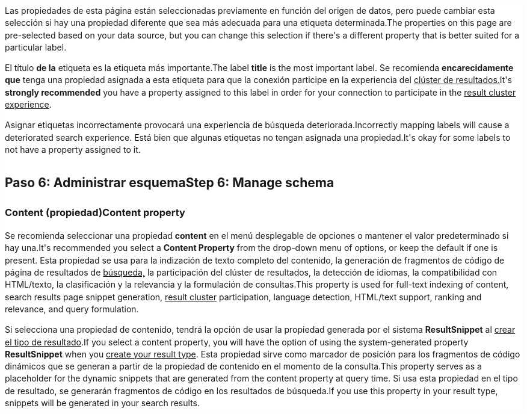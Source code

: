 <span data-ttu-id="869a7-168">Las propiedades de esta página están seleccionadas previamente en función del origen de datos, pero puede cambiar esta selección si hay una propiedad diferente que sea más adecuada para una etiqueta determinada.</span><span class="sxs-lookup"><span data-stu-id="869a7-168">The properties on this page are pre-selected based on your data source, but you can change this selection if there's a different property that is better suited for a particular label.</span></span>  

<span data-ttu-id="869a7-169">El título **de la** etiqueta es la etiqueta más importante.</span><span class="sxs-lookup"><span data-stu-id="869a7-169">The label **title** is the most important label.</span></span> <span data-ttu-id="869a7-170">Se recomienda **encarecidamente que** tenga una propiedad asignada a esta etiqueta para que la conexión participe en la experiencia del [clúster de resultados.](result-cluster.md)</span><span class="sxs-lookup"><span data-stu-id="869a7-170">It's **strongly recommended** you have a property assigned to this label in order for your connection to participate in the [result cluster experience](result-cluster.md).</span></span>

<span data-ttu-id="869a7-171">Asignar etiquetas incorrectamente provocará una experiencia de búsqueda deteriorada.</span><span class="sxs-lookup"><span data-stu-id="869a7-171">Incorrectly mapping labels will cause a deteriorated search experience.</span></span> <span data-ttu-id="869a7-172">Está bien que algunas etiquetas no tengan asignada una propiedad.</span><span class="sxs-lookup"><span data-stu-id="869a7-172">It's okay for some labels to not have a property assigned to it.</span></span>  

## <a name="step-6-manage-schema"></a><span data-ttu-id="869a7-173">Paso 6: Administrar esquema</span><span class="sxs-lookup"><span data-stu-id="869a7-173">Step 6: Manage schema</span></span>

### <a name="content-property"></a><span data-ttu-id="869a7-174">Content (propiedad)</span><span class="sxs-lookup"><span data-stu-id="869a7-174">Content property</span></span>

<span data-ttu-id="869a7-175">Se recomienda seleccionar una propiedad **content** en el menú desplegable de opciones o mantener el valor predeterminado si hay una.</span><span class="sxs-lookup"><span data-stu-id="869a7-175">It's recommended you select a **Content Property** from the drop-down menu of options, or keep the default if one is present.</span></span> <span data-ttu-id="869a7-176">Esta propiedad se usa para la indización de texto completo del contenido, la generación de fragmentos de código de página de resultados de [búsqueda,](result-cluster.md) la participación del clúster de resultados, la detección de idiomas, la compatibilidad con HTML/texto, la clasificación y la relevancia y la formulación de consultas.</span><span class="sxs-lookup"><span data-stu-id="869a7-176">This property is used for full-text indexing of content, search results page snippet generation, [result cluster](result-cluster.md) participation, language detection, HTML/text support, ranking and relevance, and query formulation.</span></span>

<span data-ttu-id="869a7-177">Si selecciona una propiedad de contenido, tendrá la opción de usar la propiedad generada por el sistema **ResultSnippet** al [crear el tipo de resultado](customize-results-layout.md).</span><span class="sxs-lookup"><span data-stu-id="869a7-177">If you select a content property, you will have the option of using the system-generated property **ResultSnippet** when you [create your result type](customize-results-layout.md).</span></span> <span data-ttu-id="869a7-178">Esta propiedad sirve como marcador de posición para los fragmentos de código dinámicos que se generan a partir de la propiedad de contenido en el momento de la consulta.</span><span class="sxs-lookup"><span data-stu-id="869a7-178">This property serves as a placeholder for the dynamic snippets that are generated from the content property at query time.</span></span> <span data-ttu-id="869a7-179">Si usa esta propiedad en el tipo de resultado, se generarán fragmentos de código en los resultados de búsqueda.</span><span class="sxs-lookup"><span data-stu-id="869a7-179">If you use this property in your result type, snippets will be generated in your search results.</span></span>
